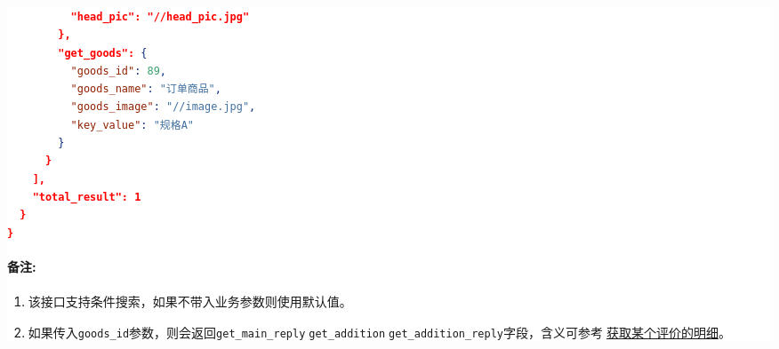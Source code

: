 ```json
          "head_pic": "//head_pic.jpg"
        },
        "get_goods": {
          "goods_id": 89,
          "goods_name": "订单商品",
          "goods_image": "//image.jpg",
          "key_value": "规格A"
        }
      }
    ],
    "total_result": 1
  }
}
```

#### 备注:
1. 该接口支持条件搜索，如果不带入业务参数则使用默认值。

2. 如果传入`goods_id`参数，则会返回`get_main_reply` `get_addition` `get_addition_reply`字段，含义可参考 [获取某个评价的明细](/api/client/goods/comment/get.goods.comment.item.md "获取某个评价的明细")。
